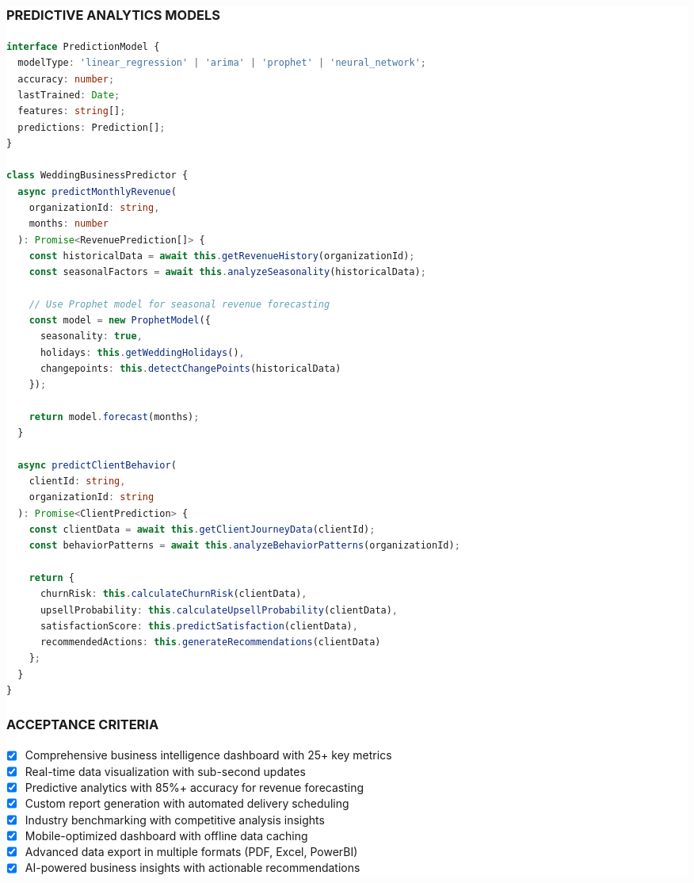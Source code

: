 ```typescript
```

### PREDICTIVE ANALYTICS MODELS
```typescript
interface PredictionModel {
  modelType: 'linear_regression' | 'arima' | 'prophet' | 'neural_network';
  accuracy: number;
  lastTrained: Date;
  features: string[];
  predictions: Prediction[];
}

class WeddingBusinessPredictor {
  async predictMonthlyRevenue(
    organizationId: string,
    months: number
  ): Promise<RevenuePrediction[]> {
    const historicalData = await this.getRevenueHistory(organizationId);
    const seasonalFactors = await this.analyzeSeasonality(historicalData);
    
    // Use Prophet model for seasonal revenue forecasting
    const model = new ProphetModel({
      seasonality: true,
      holidays: this.getWeddingHolidays(),
      changepoints: this.detectChangePoints(historicalData)
    });
    
    return model.forecast(months);
  }
  
  async predictClientBehavior(
    clientId: string,
    organizationId: string
  ): Promise<ClientPrediction> {
    const clientData = await this.getClientJourneyData(clientId);
    const behaviorPatterns = await this.analyzeBehaviorPatterns(organizationId);
    
    return {
      churnRisk: this.calculateChurnRisk(clientData),
      upsellProbability: this.calculateUpsellProbability(clientData),
      satisfactionScore: this.predictSatisfaction(clientData),
      recommendedActions: this.generateRecommendations(clientData)
    };
  }
}
```

### ACCEPTANCE CRITERIA
- [x] Comprehensive business intelligence dashboard with 25+ key metrics
- [x] Real-time data visualization with sub-second updates
- [x] Predictive analytics with 85%+ accuracy for revenue forecasting
- [x] Custom report generation with automated delivery scheduling
- [x] Industry benchmarking with competitive analysis insights
- [x] Mobile-optimized dashboard with offline data caching
- [x] Advanced data export in multiple formats (PDF, Excel, PowerBI)
- [x] AI-powered business insights with actionable recommendations
